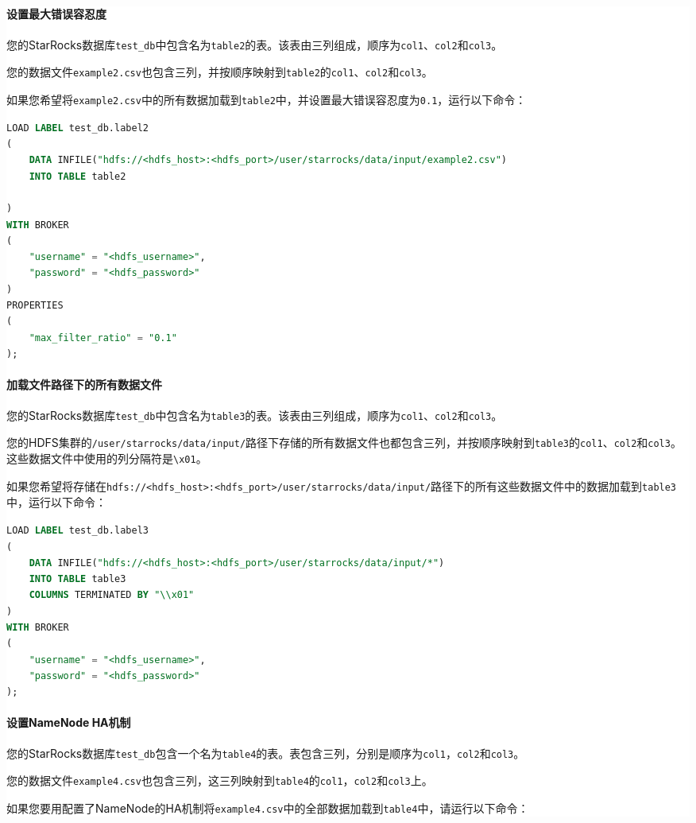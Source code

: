 #### 设置最大错误容忍度

您的StarRocks数据库`test_db`中包含名为`table2`的表。该表由三列组成，顺序为`col1`、`col2`和`col3`。

您的数据文件`example2.csv`也包含三列，并按顺序映射到`table2`的`col1`、`col2`和`col3`。

如果您希望将`example2.csv`中的所有数据加载到`table2`中，并设置最大错误容忍度为`0.1`，运行以下命令：

```SQL
LOAD LABEL test_db.label2
(
    DATA INFILE("hdfs://<hdfs_host>:<hdfs_port>/user/starrocks/data/input/example2.csv")
    INTO TABLE table2

)
WITH BROKER
(
    "username" = "<hdfs_username>",
    "password" = "<hdfs_password>"
)
PROPERTIES
(
    "max_filter_ratio" = "0.1"
);
```

#### 加载文件路径下的所有数据文件

您的StarRocks数据库`test_db`中包含名为`table3`的表。该表由三列组成，顺序为`col1`、`col2`和`col3`。

您的HDFS集群的`/user/starrocks/data/input/`路径下存储的所有数据文件也都包含三列，并按顺序映射到`table3`的`col1`、`col2`和`col3`。这些数据文件中使用的列分隔符是`\x01`。

如果您希望将存储在`hdfs://<hdfs_host>:<hdfs_port>/user/starrocks/data/input/`路径下的所有这些数据文件中的数据加载到`table3`中，运行以下命令：

```SQL
LOAD LABEL test_db.label3
(
    DATA INFILE("hdfs://<hdfs_host>:<hdfs_port>/user/starrocks/data/input/*")
    INTO TABLE table3
    COLUMNS TERMINATED BY "\\x01"
)
WITH BROKER
(
    "username" = "<hdfs_username>",
    "password" = "<hdfs_password>"
);
```

#### 设置NameNode HA机制

您的StarRocks数据库`test_db`包含一个名为`table4`的表。表包含三列，分别是顺序为`col1`，`col2`和`col3`。

您的数据文件`example4.csv`也包含三列，这三列映射到`table4`的`col1`，`col2`和`col3`上。

如果您要用配置了NameNode的HA机制将`example4.csv`中的全部数据加载到`table4`中，请运行以下命令：
